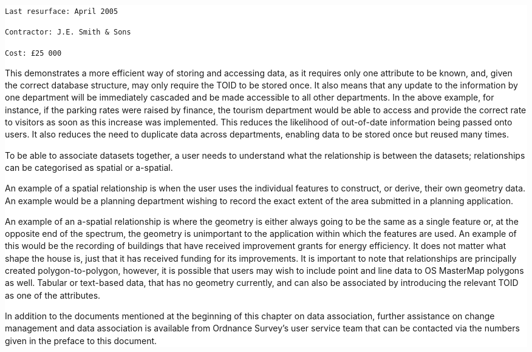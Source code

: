 ```
```
```
Last resurface: April 2005
```
```
Contractor: J.E. Smith & Sons
```
```
Cost: £25 000
```

This demonstrates a more efficient way of storing and accessing data, as it requires only one attribute to
be known, and, given the correct database structure, may only require the TOID to be stored once. It also
means that any update to the information by one department will be immediately cascaded and be made
accessible to all other departments. In the above example, for instance, if the parking rates were raised by
finance, the tourism department would be able to access and provide the correct rate to visitors as soon
as this increase was implemented. This reduces the likelihood of out-of-date information being passed
onto users. It also reduces the need to duplicate data across departments, enabling data to be stored once
but reused many times.

To be able to associate datasets together, a user needs to understand what the relationship is between
the datasets; relationships can be categorised as spatial or a-spatial.

An example of a spatial relationship is when the user uses the individual features to construct, or derive,
their own geometry data. An example would be a planning department wishing to record the exact extent
of the area submitted in a planning application.

An example of an a-spatial relationship is where the geometry is either always going to be the same as a
single feature or, at the opposite end of the spectrum, the geometry is unimportant to the application
within which the features are used. An example of this would be the recording of buildings that have
received improvement grants for energy efficiency. It does not matter what shape the house is, just that it
has received funding for its improvements. It is important to note that relationships are principally created
polygon-to-polygon, however, it is possible that users may wish to include point and line data to
OS MasterMap polygons as well. Tabular or text-based data, that has no geometry currently, and can also
be associated by introducing the relevant TOID as one of the attributes.

In addition to the documents mentioned at the beginning of this chapter on data association, further
assistance on change management and data association is available from Ordnance Survey’s user service
team that can be contacted via the numbers given in the preface to this document.
